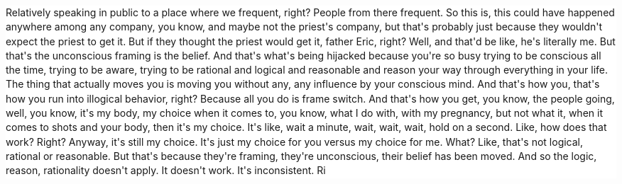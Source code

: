 Relatively speaking in public to a place where we frequent, right? People from there frequent. So this is, this could have happened anywhere among any company, you know, and maybe not the priest's company, but that's probably just because they wouldn't expect the priest to get it. But if they thought the priest would get it, father Eric, right? Well, and that'd be like, he's literally me. But that's the unconscious framing is the belief. And that's what's being hijacked because you're so busy trying to be conscious all the time, trying to be aware, trying to be rational and logical and reasonable and reason your way through everything in your life. The thing that actually moves you is moving you without any, any influence by your conscious mind. And that's how you, that's how you run into illogical behavior, right? Because all you do is frame switch. And that's how you get, you know, the people going, well, you know, it's my body, my choice when it comes to, you know, what I do with, with my pregnancy, but not what it, when it comes to shots and your body, then it's my choice. It's like, wait a minute, wait, wait, wait, hold on a second. Like, how does that work? Right? Anyway, it's still my choice. It's just my choice for you versus my choice for me. What? Like, that's not logical, rational or reasonable. But that's because they're framing, they're unconscious, their belief has been moved. And so the logic, reason, rationality doesn't apply. It doesn't work. It's inconsistent. Ri